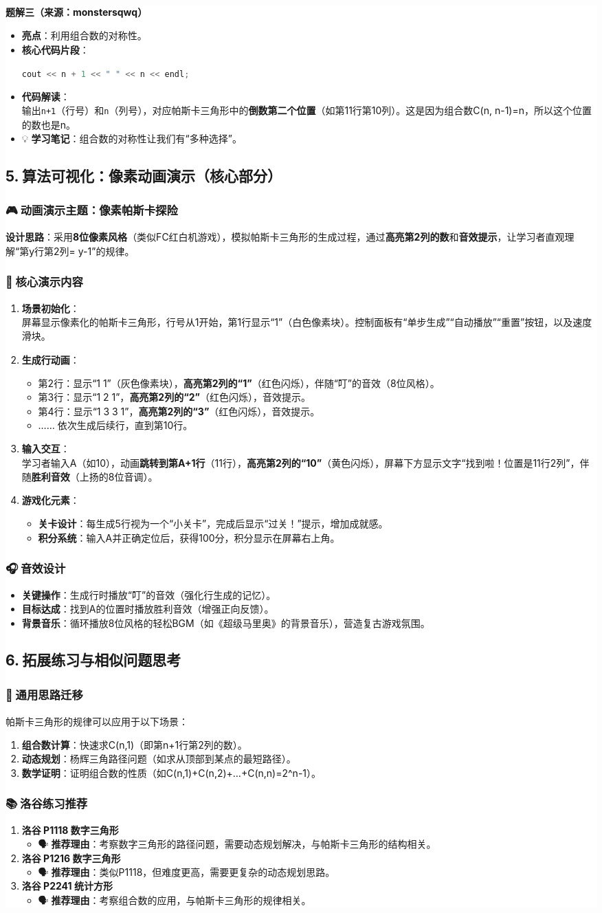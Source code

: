 **题解三（来源：monstersqwq）**  
* **亮点**：利用组合数的对称性。  
* **核心代码片段**：  
  ```cpp
  cout << n + 1 << " " << n << endl;
  ```  
* **代码解读**：  
  输出`n+1`（行号）和`n`（列号），对应帕斯卡三角形中的**倒数第二个位置**（如第11行第10列）。这是因为组合数C(n, n-1)=n，所以这个位置的数也是n。  
* 💡 **学习笔记**：组合数的对称性让我们有“多种选择”。  


## 5. 算法可视化：像素动画演示（核心部分）

### 🎮 动画演示主题：像素帕斯卡探险  
**设计思路**：采用**8位像素风格**（类似FC红白机游戏），模拟帕斯卡三角形的生成过程，通过**高亮第2列的数**和**音效提示**，让学习者直观理解“第y行第2列= y-1”的规律。  

### 📍 核心演示内容  
1. **场景初始化**：  
   屏幕显示像素化的帕斯卡三角形，行号从1开始，第1行显示“1”（白色像素块）。控制面板有“单步生成”“自动播放”“重置”按钮，以及速度滑块。  

2. **生成行动画**：  
   - 第2行：显示“1 1”（灰色像素块），**高亮第2列的“1”**（红色闪烁），伴随“叮”的音效（8位风格）。  
   - 第3行：显示“1 2 1”，**高亮第2列的“2”**（红色闪烁），音效提示。  
   - 第4行：显示“1 3 3 1”，**高亮第2列的“3”**（红色闪烁），音效提示。  
   - …… 依次生成后续行，直到第10行。  

3. **输入交互**：  
   学习者输入A（如10），动画**跳转到第A+1行**（11行），**高亮第2列的“10”**（黄色闪烁），屏幕下方显示文字“找到啦！位置是11行2列”，伴随**胜利音效**（上扬的8位音调）。  

4. **游戏化元素**：  
   - **关卡设计**：每生成5行视为一个“小关卡”，完成后显示“过关！”提示，增加成就感。  
   - **积分系统**：输入A并正确定位后，获得100分，积分显示在屏幕右上角。  

### 🎧 音效设计  
- **关键操作**：生成行时播放“叮”的音效（强化行生成的记忆）。  
- **目标达成**：找到A的位置时播放胜利音效（增强正向反馈）。  
- **背景音乐**：循环播放8位风格的轻松BGM（如《超级马里奥》的背景音乐），营造复古游戏氛围。  


## 6. 拓展练习与相似问题思考

### 🧠 通用思路迁移  
帕斯卡三角形的规律可以应用于以下场景：  
1. **组合数计算**：快速求C(n,1)（即第n+1行第2列的数）。  
2. **动态规划**：杨辉三角路径问题（如求从顶部到某点的最短路径）。  
3. **数学证明**：证明组合数的性质（如C(n,1)+C(n,2)+…+C(n,n)=2^n-1）。  

### 📚 洛谷练习推荐  
1. **洛谷 P1118 数字三角形**  
   - 🗣️ **推荐理由**：考察数字三角形的路径问题，需要动态规划解决，与帕斯卡三角形的结构相关。  
2. **洛谷 P1216 数字三角形**  
   - 🗣️ **推荐理由**：类似P1118，但难度更高，需要更复杂的动态规划思路。  
3. **洛谷 P2241 统计方形**  
   - 🗣️ **推荐理由**：考察组合数的应用，与帕斯卡三角形的规律相关。  
